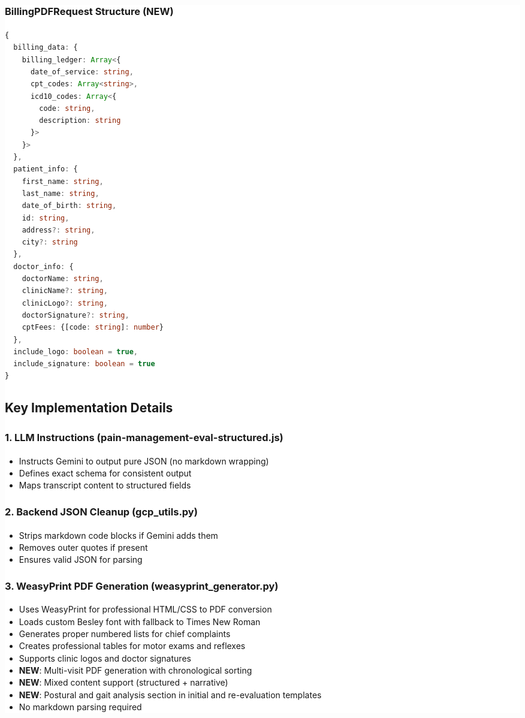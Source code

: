 ### BillingPDFRequest Structure (NEW)
```typescript
{
  billing_data: {
    billing_ledger: Array<{
      date_of_service: string,
      cpt_codes: Array<string>,
      icd10_codes: Array<{
        code: string,
        description: string
      }>
    }>
  },
  patient_info: {
    first_name: string,
    last_name: string,
    date_of_birth: string,
    id: string,
    address?: string,
    city?: string
  },
  doctor_info: {
    doctorName: string,
    clinicName?: string,
    clinicLogo?: string,
    doctorSignature?: string,
    cptFees: {[code: string]: number}
  },
  include_logo: boolean = true,
  include_signature: boolean = true
}
```

## Key Implementation Details

### 1. LLM Instructions (pain-management-eval-structured.js)
- Instructs Gemini to output pure JSON (no markdown wrapping)
- Defines exact schema for consistent output
- Maps transcript content to structured fields

### 2. Backend JSON Cleanup (gcp_utils.py)
- Strips markdown code blocks if Gemini adds them
- Removes outer quotes if present
- Ensures valid JSON for parsing

### 3. WeasyPrint PDF Generation (weasyprint_generator.py)
- Uses WeasyPrint for professional HTML/CSS to PDF conversion
- Loads custom Besley font with fallback to Times New Roman
- Generates proper numbered lists for chief complaints
- Creates professional tables for motor exams and reflexes
- Supports clinic logos and doctor signatures
- **NEW**: Multi-visit PDF generation with chronological sorting
- **NEW**: Mixed content support (structured + narrative)
- **NEW**: Postural and gait analysis section in initial and re-evaluation templates
- No markdown parsing required
